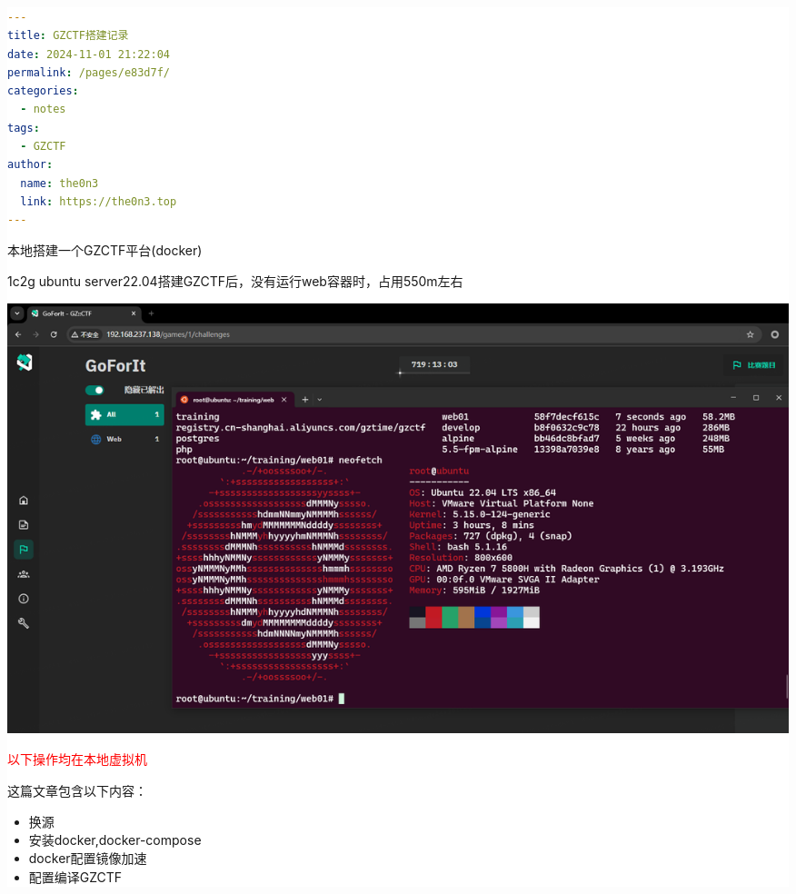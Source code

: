 ```yaml
---
title: GZCTF搭建记录
date: 2024-11-01 21:22:04
permalink: /pages/e83d7f/
categories:
  - notes
tags:
  - GZCTF
author: 
  name: the0n3
  link: https://the0n3.top
---
```


本地搭建一个GZCTF平台(docker)

1c2g ubuntu server22.04搭建GZCTF后，没有运行web容器时，占用550m左右

![1](/medias/GZCTF/1.png)



<p style="color:red">以下操作均在本地虚拟机</p>

这篇文章包含以下内容：

- 换源
- 安装docker,docker-compose
- docker配置镜像加速
- 配置编译GZCTF
